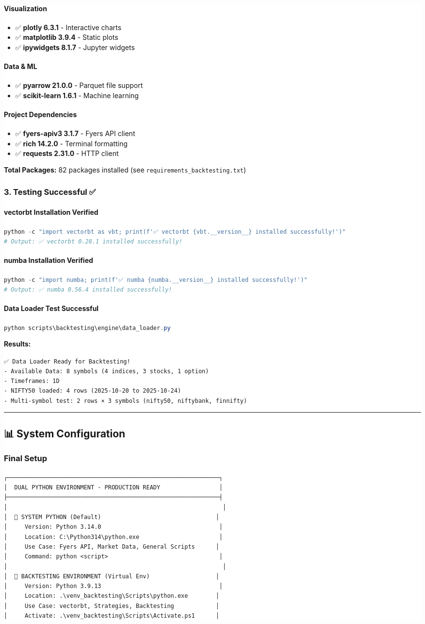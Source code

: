 #### Visualization
- ✅ **plotly 6.3.1** - Interactive charts
- ✅ **matplotlib 3.9.4** - Static plots
- ✅ **ipywidgets 8.1.7** - Jupyter widgets

#### Data & ML
- ✅ **pyarrow 21.0.0** - Parquet file support
- ✅ **scikit-learn 1.6.1** - Machine learning

#### Project Dependencies
- ✅ **fyers-apiv3 3.1.7** - Fyers API client
- ✅ **rich 14.2.0** - Terminal formatting
- ✅ **requests 2.31.0** - HTTP client

**Total Packages:** 82 packages installed (see `requirements_backtesting.txt`)

### 3. Testing Successful ✅

#### vectorbt Installation Verified
```powershell
python -c "import vectorbt as vbt; print(f'✅ vectorbt {vbt.__version__} installed successfully!')"
# Output: ✅ vectorbt 0.28.1 installed successfully!
```

#### numba Installation Verified
```powershell
python -c "import numba; print(f'✅ numba {numba.__version__} installed successfully!')"
# Output: ✅ numba 0.56.4 installed successfully!
```

#### Data Loader Test Successful
```powershell
python scripts\backtesting\engine\data_loader.py
```

**Results:**
```
✅ Data Loader Ready for Backtesting!
- Available Data: 8 symbols (4 indices, 3 stocks, 1 option)
- Timeframes: 1D
- NIFTY50 loaded: 4 rows (2025-10-20 to 2025-10-24)
- Multi-symbol test: 2 rows × 3 symbols (nifty50, niftybank, finnifty)
```

---

## 📊 System Configuration

### Final Setup
```
┌─────────────────────────────────────────────────────────────┐
│  DUAL PYTHON ENVIRONMENT - PRODUCTION READY                 │
├─────────────────────────────────────────────────────────────┤
│                                                              │
│  🐍 SYSTEM PYTHON (Default)                                 │
│     Version: Python 3.14.0                                  │
│     Location: C:\Python314\python.exe                       │
│     Use Case: Fyers API, Market Data, General Scripts      │
│     Command: python <script>                                │
│                                                              │
│  🔬 BACKTESTING ENVIRONMENT (Virtual Env)                   │
│     Version: Python 3.9.13                                  │
│     Location: .\venv_backtesting\Scripts\python.exe        │
│     Use Case: vectorbt, Strategies, Backtesting            │
│     Activate: .\venv_backtesting\Scripts\Activate.ps1      │
```